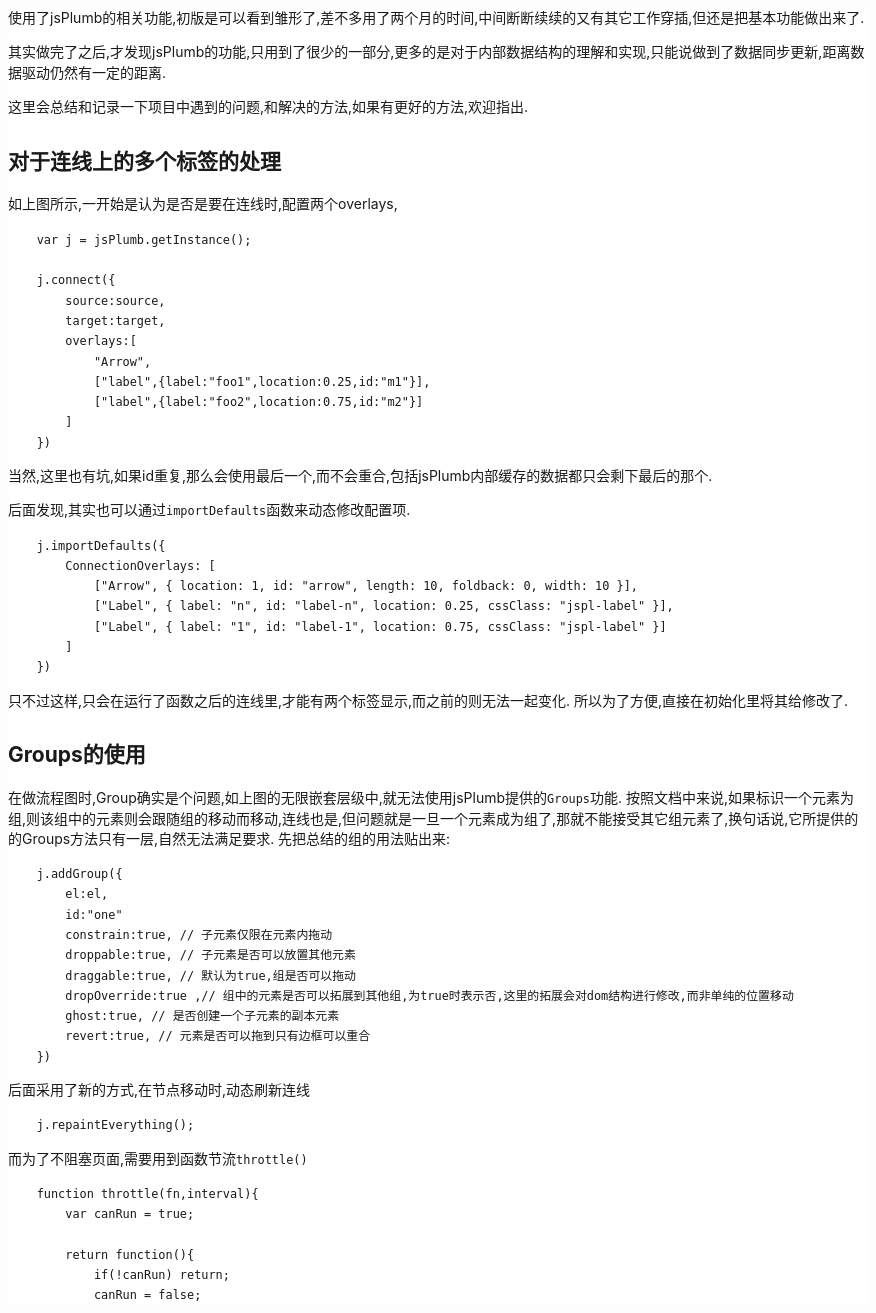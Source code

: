 使用了jsPlumb的相关功能,初版是可以看到雏形了,差不多用了两个月的时间,中间断断续续的又有其它工作穿插,但还是把基本功能做出来了.

其实做完了之后,才发现jsPlumb的功能,只用到了很少的一部分,更多的是对于内部数据结构的理解和实现,只能说做到了数据同步更新,距离数据驱动仍然有一定的距离.

这里会总结和记录一下项目中遇到的问题,和解决的方法,如果有更好的方法,欢迎指出.

## 对于连线上的多个标签的处理
如上图所示,一开始是认为是否是要在连线时,配置两个overlays,
```
    var j = jsPlumb.getInstance();

    j.connect({
        source:source,
        target:target,
        overlays:[
            "Arrow",
            ["label",{label:"foo1",location:0.25,id:"m1"}],
            ["label",{label:"foo2",location:0.75,id:"m2"}]
        ]
    })
```
当然,这里也有坑,如果id重复,那么会使用最后一个,而不会重合,包括jsPlumb内部缓存的数据都只会剩下最后的那个.

后面发现,其实也可以通过`importDefaults`函数来动态修改配置项.
```
    j.importDefaults({
        ConnectionOverlays: [
            ["Arrow", { location: 1, id: "arrow", length: 10, foldback: 0, width: 10 }],
            ["Label", { label: "n", id: "label-n", location: 0.25, cssClass: "jspl-label" }],
            ["Label", { label: "1", id: "label-1", location: 0.75, cssClass: "jspl-label" }]
        ]
    })
```
只不过这样,只会在运行了函数之后的连线里,才能有两个标签显示,而之前的则无法一起变化.
所以为了方便,直接在初始化里将其给修改了.

## Groups的使用
在做流程图时,Group确实是个问题,如上图的无限嵌套层级中,就无法使用jsPlumb提供的`Groups`功能.
按照文档中来说,如果标识一个元素为组,则该组中的元素则会跟随组的移动而移动,连线也是,但问题就是一旦一个元素成为组了,那就不能接受其它组元素了,换句话说,它所提供的的Groups方法只有一层,自然无法满足要求.
先把总结的组的用法贴出来:
```
    j.addGroup({
        el:el,
        id:"one"
        constrain:true, // 子元素仅限在元素内拖动
        droppable:true, // 子元素是否可以放置其他元素
        draggable:true, // 默认为true,组是否可以拖动
        dropOverride:true ,// 组中的元素是否可以拓展到其他组,为true时表示否,这里的拓展会对dom结构进行修改,而非单纯的位置移动
        ghost:true, // 是否创建一个子元素的副本元素
        revert:true, // 元素是否可以拖到只有边框可以重合
    })
```
后面采用了新的方式,在节点移动时,动态刷新连线
```
    j.repaintEverything();
```
而为了不阻塞页面,需要用到函数节流`throttle()`
```
    function throttle(fn,interval){
        var canRun = true;

        return function(){
            if(!canRun) return;
            canRun = false;
```